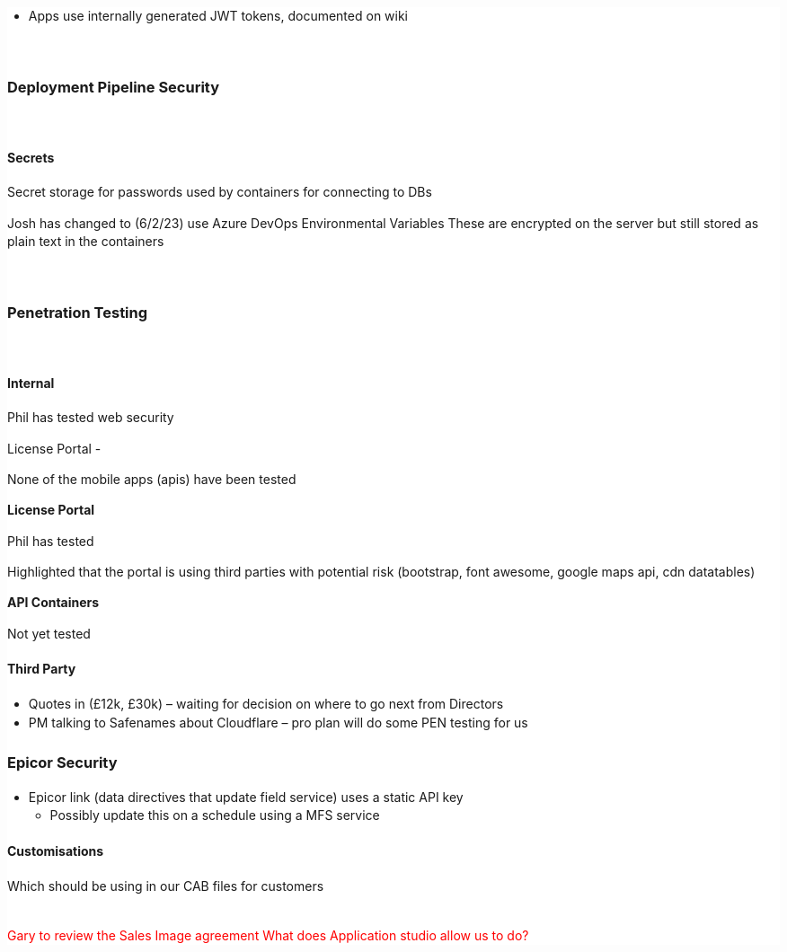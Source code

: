 * Apps use internally generated JWT tokens, documented on wiki
<br/>


### Deployment Pipeline Security
<br/>

#### Secrets

Secret storage for passwords used by containers for connecting to DBs

Josh has changed to (6/2/23) use Azure DevOps Environmental Variables
These are encrypted on the server but still stored as plain text in the containers

<br/>

### Penetration Testing
<br/>

#### Internal

Phil has tested web security 

License Portal - 

None of the mobile apps (apis) have been tested

**License Portal**

Phil has tested

Highlighted that the portal is using third parties with potential risk (bootstrap, font awesome, google maps api, cdn datatables)

**API Containers**

Not yet tested

#### Third Party

* Quotes in (£12k, £30k) – waiting for decision on where to go next from Directors
* PM talking to Safenames about Cloudflare – pro plan will do some PEN testing for us

### Epicor Security

* Epicor link (data directives that update field service) uses a static API key
	* Possibly update this on a schedule using a MFS service


#### Customisations

Which should be using in our CAB files for customers

</br>

<span style="color:red">
	Gary to review the Sales Image agreement
  What does Application studio allow us to do?
</span>
